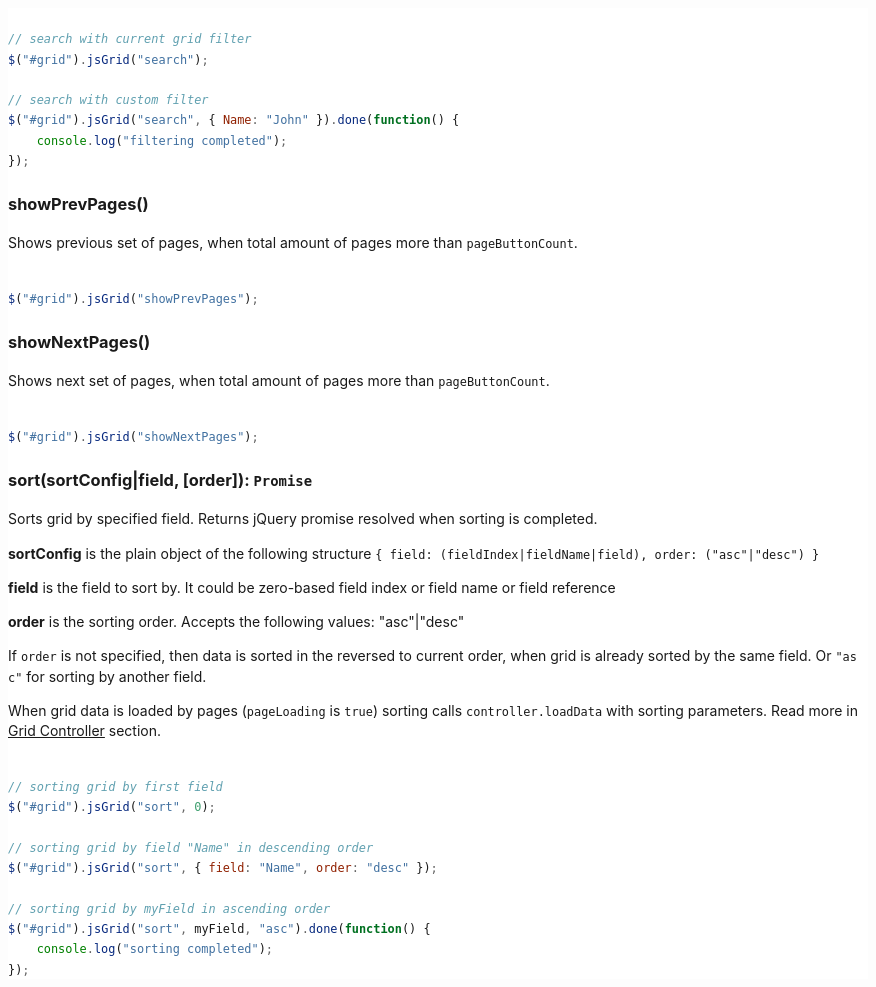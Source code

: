 ```javascript

// search with current grid filter
$("#grid").jsGrid("search");

// search with custom filter
$("#grid").jsGrid("search", { Name: "John" }).done(function() {
    console.log("filtering completed");
});

```

### showPrevPages()
Shows previous set of pages, when total amount of pages more than `pageButtonCount`.

```javascript

$("#grid").jsGrid("showPrevPages");

```

### showNextPages()
Shows next set of pages, when total amount of pages more than `pageButtonCount`.

```javascript

$("#grid").jsGrid("showNextPages");

```

### sort(sortConfig|field, [order]): `Promise`
Sorts grid by specified field.
Returns jQuery promise resolved when sorting is completed.

**sortConfig** is the plain object of the following structure `{ field: (fieldIndex|fieldName|field), order: ("asc"|"desc") }`

**field** is the field to sort by. It could be zero-based field index or field name or field reference

**order** is the sorting order. Accepts the following values: "asc"|"desc"

If `order` is not specified, then data is sorted in the reversed to current order, when grid is already sorted by the same field. Or `"asc"` for sorting by another field.

When grid data is loaded by pages (`pageLoading` is `true`) sorting calls `controller.loadData` with sorting parameters. Read more in [Grid Controller](#grid-controller) section.

```javascript

// sorting grid by first field
$("#grid").jsGrid("sort", 0);

// sorting grid by field "Name" in descending order
$("#grid").jsGrid("sort", { field: "Name", order: "desc" });

// sorting grid by myField in ascending order 
$("#grid").jsGrid("sort", myField, "asc").done(function() {
    console.log("sorting completed");
});

```
